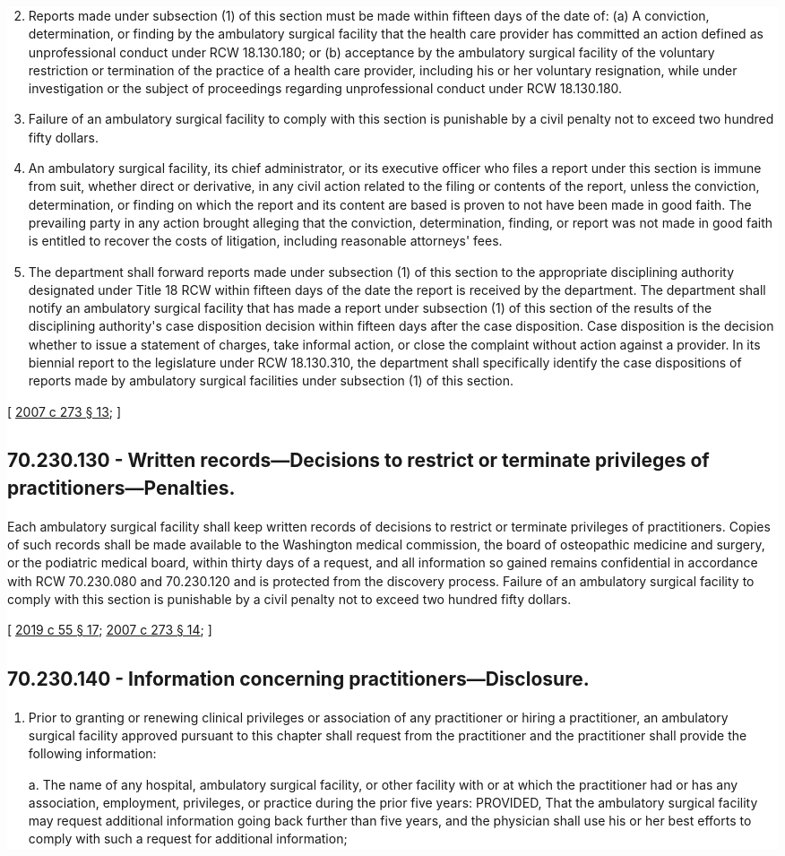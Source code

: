 2. Reports made under subsection (1) of this section must be made within fifteen days of the date of: (a) A conviction, determination, or finding by the ambulatory surgical facility that the health care provider has committed an action defined as unprofessional conduct under RCW 18.130.180; or (b) acceptance by the ambulatory surgical facility of the voluntary restriction or termination of the practice of a health care provider, including his or her voluntary resignation, while under investigation or the subject of proceedings regarding unprofessional conduct under RCW 18.130.180.

3. Failure of an ambulatory surgical facility to comply with this section is punishable by a civil penalty not to exceed two hundred fifty dollars.

4. An ambulatory surgical facility, its chief administrator, or its executive officer who files a report under this section is immune from suit, whether direct or derivative, in any civil action related to the filing or contents of the report, unless the conviction, determination, or finding on which the report and its content are based is proven to not have been made in good faith. The prevailing party in any action brought alleging that the conviction, determination, finding, or report was not made in good faith is entitled to recover the costs of litigation, including reasonable attorneys' fees.

5. The department shall forward reports made under subsection (1) of this section to the appropriate disciplining authority designated under Title 18 RCW within fifteen days of the date the report is received by the department. The department shall notify an ambulatory surgical facility that has made a report under subsection (1) of this section of the results of the disciplining authority's case disposition decision within fifteen days after the case disposition. Case disposition is the decision whether to issue a statement of charges, take informal action, or close the complaint without action against a provider. In its biennial report to the legislature under RCW 18.130.310, the department shall specifically identify the case dispositions of reports made by ambulatory surgical facilities under subsection (1) of this section.

\[ [2007 c 273 § 13](https://lawfilesext.leg.wa.gov/biennium/2007-08/Pdf/Bills/Session%20Laws/House/1414-S.SL.pdf?cite=2007%20c%20273%20§%2013); \]

## 70.230.130 - Written records—Decisions to restrict or terminate privileges of practitioners—Penalties.
Each ambulatory surgical facility shall keep written records of decisions to restrict or terminate privileges of practitioners. Copies of such records shall be made available to the Washington medical commission, the board of osteopathic medicine and surgery, or the podiatric medical board, within thirty days of a request, and all information so gained remains confidential in accordance with RCW 70.230.080 and 70.230.120 and is protected from the discovery process. Failure of an ambulatory surgical facility to comply with this section is punishable by a civil penalty not to exceed two hundred fifty dollars.

\[ [2019 c 55 § 17](https://lawfilesext.leg.wa.gov/biennium/2019-20/Pdf/Bills/Session%20Laws/Senate/5764.SL.pdf?cite=2019%20c%2055%20§%2017); [2007 c 273 § 14](https://lawfilesext.leg.wa.gov/biennium/2007-08/Pdf/Bills/Session%20Laws/House/1414-S.SL.pdf?cite=2007%20c%20273%20§%2014); \]

## 70.230.140 - Information concerning practitioners—Disclosure.
1. Prior to granting or renewing clinical privileges or association of any practitioner or hiring a practitioner, an ambulatory surgical facility approved pursuant to this chapter shall request from the practitioner and the practitioner shall provide the following information:

   a. The name of any hospital, ambulatory surgical facility, or other facility with or at which the practitioner had or has any association, employment, privileges, or practice during the prior five years: PROVIDED, That the ambulatory surgical facility may request additional information going back further than five years, and the physician shall use his or her best efforts to comply with such a request for additional information;
